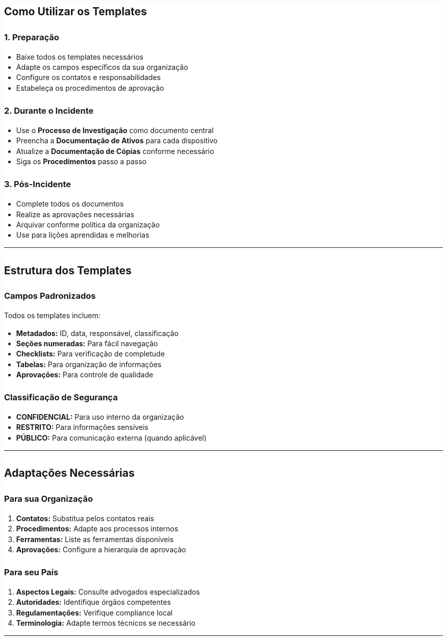 
## Como Utilizar os Templates

### 1. Preparação
- Baixe todos os templates necessários
- Adapte os campos específicos da sua organização
- Configure os contatos e responsabilidades
- Estabeleça os procedimentos de aprovação

### 2. Durante o Incidente
- Use o **Processo de Investigação** como documento central
- Preencha a **Documentação de Ativos** para cada dispositivo
- Atualize a **Documentação de Cópias** conforme necessário
- Siga os **Procedimentos** passo a passo

### 3. Pós-Incidente
- Complete todos os documentos
- Realize as aprovações necessárias
- Arquivar conforme política da organização
- Use para lições aprendidas e melhorias

---

## Estrutura dos Templates

### Campos Padronizados
Todos os templates incluem:
- **Metadados:** ID, data, responsável, classificação
- **Seções numeradas:** Para fácil navegação
- **Checklists:** Para verificação de completude
- **Tabelas:** Para organização de informações
- **Aprovações:** Para controle de qualidade

### Classificação de Segurança
- **CONFIDENCIAL:** Para uso interno da organização
- **RESTRITO:** Para informações sensíveis
- **PÚBLICO:** Para comunicação externa (quando aplicável)

---

## Adaptações Necessárias

### Para sua Organização
1. **Contatos:** Substitua pelos contatos reais
2. **Procedimentos:** Adapte aos processos internos
3. **Ferramentas:** Liste as ferramentas disponíveis
4. **Aprovações:** Configure a hierarquia de aprovação

### Para seu País
1. **Aspectos Legais:** Consulte advogados especializados
2. **Autoridades:** Identifique órgãos competentes
3. **Regulamentações:** Verifique compliance local
4. **Terminologia:** Adapte termos técnicos se necessário

---